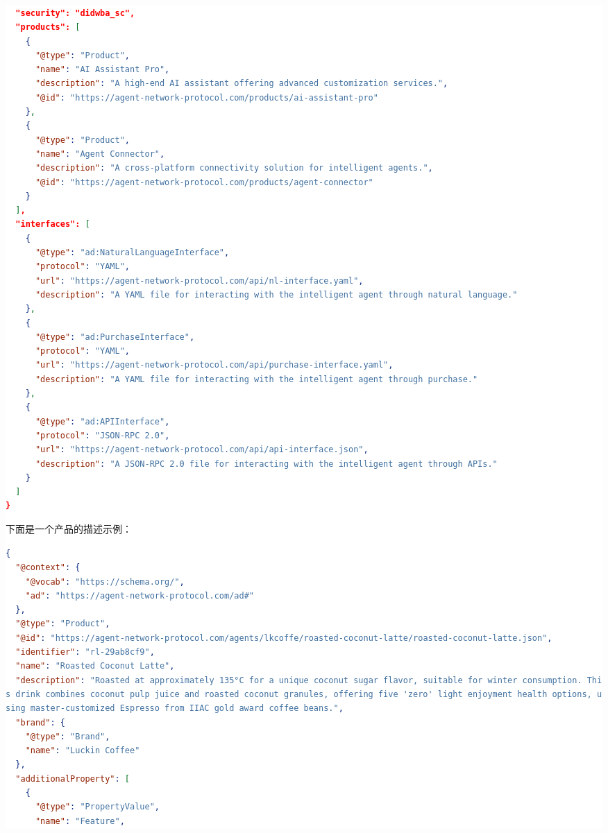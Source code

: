 ```json
  "security": "didwba_sc",
  "products": [
    {
      "@type": "Product",
      "name": "AI Assistant Pro",
      "description": "A high-end AI assistant offering advanced customization services.",
      "@id": "https://agent-network-protocol.com/products/ai-assistant-pro"
    },
    {
      "@type": "Product",
      "name": "Agent Connector",
      "description": "A cross-platform connectivity solution for intelligent agents.",
      "@id": "https://agent-network-protocol.com/products/agent-connector"
    }
  ],
  "interfaces": [
    {
      "@type": "ad:NaturalLanguageInterface",
      "protocol": "YAML",
      "url": "https://agent-network-protocol.com/api/nl-interface.yaml",
      "description": "A YAML file for interacting with the intelligent agent through natural language."
    },
    {
      "@type": "ad:PurchaseInterface",
      "protocol": "YAML",
      "url": "https://agent-network-protocol.com/api/purchase-interface.yaml",
      "description": "A YAML file for interacting with the intelligent agent through purchase."
    },
    {
      "@type": "ad:APIInterface",
      "protocol": "JSON-RPC 2.0",
      "url": "https://agent-network-protocol.com/api/api-interface.json",
      "description": "A JSON-RPC 2.0 file for interacting with the intelligent agent through APIs."
    }
  ]
}

```

下面是一个产品的描述示例：
```json
{
  "@context": {
    "@vocab": "https://schema.org/",
    "ad": "https://agent-network-protocol.com/ad#"
  },
  "@type": "Product",
  "@id": "https://agent-network-protocol.com/agents/lkcoffe/roasted-coconut-latte/roasted-coconut-latte.json",
  "identifier": "rl-29ab8cf9",
  "name": "Roasted Coconut Latte",
  "description": "Roasted at approximately 135°C for a unique coconut sugar flavor, suitable for winter consumption. This drink combines coconut pulp juice and roasted coconut granules, offering five 'zero' light enjoyment health options, using master-customized Espresso from IIAC gold award coffee beans.",
  "brand": {
    "@type": "Brand",
    "name": "Luckin Coffee"
  },
  "additionalProperty": [
    {
      "@type": "PropertyValue",
      "name": "Feature",
```